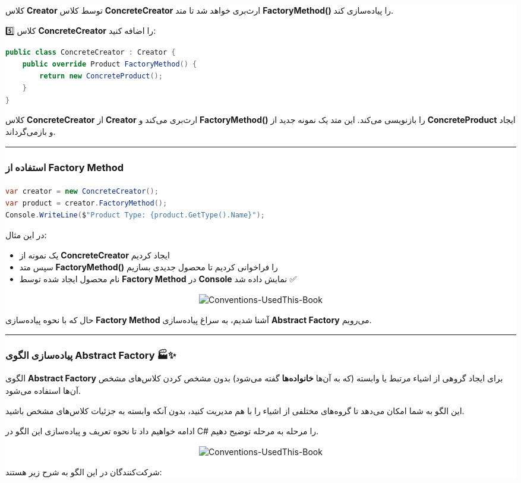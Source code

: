 کلاس **Creator** توسط کلاس **ConcreteCreator** ارث‌بری خواهد شد تا متد **FactoryMethod()** را پیاده‌سازی کند.

5️⃣ کلاس **ConcreteCreator** را اضافه کنید:

```csharp
public class ConcreteCreator : Creator {
    public override Product FactoryMethod() {
        return new ConcreteProduct();
    }
}
```

کلاس **ConcreteCreator** از **Creator** ارث‌بری می‌کند و **FactoryMethod()** را بازنویسی می‌کند. این متد یک نمونه جدید از **ConcreteProduct** ایجاد و بازمی‌گرداند.

---

### استفاده از Factory Method

```csharp
var creator = new ConcreteCreator();
var product = creator.FactoryMethod();
Console.WriteLine($"Product Type: {product.GetType().Name}");
```

در این مثال:

* یک نمونه از **ConcreteCreator** ایجاد کردیم
* سپس متد **FactoryMethod()** را فراخوانی کردیم تا محصول جدیدی بسازیم
* نام محصول ایجاد شده توسط **Factory Method** در **Console** نمایش داده شد ✅

<div align="center">

![Conventions-UsedThis-Book](../../../assets/image/14/Table%2014-4.jpeg)
</div>

حال که با نحوه پیاده‌سازی **Factory Method** آشنا شدیم، به سراغ پیاده‌سازی **Abstract Factory** می‌رویم.

---

### پیاده‌سازی الگوی Abstract Factory 🏭✨

الگوی **Abstract Factory** برای ایجاد گروهی از اشیاء مرتبط یا وابسته (که به آن‌ها **خانواده‌ها** گفته می‌شود) بدون مشخص کردن کلاس‌های مشخص آن‌ها استفاده می‌شود.

این الگو به شما امکان می‌دهد تا گروه‌های مختلفی از اشیاء را با هم مدیریت کنید، بدون آنکه وابسته به جزئیات کلاس‌های مشخص باشید.

ادامه خواهیم داد تا نحوه تعریف و پیاده‌سازی این الگو در C# را مرحله به مرحله توضیح دهیم.
<div align="center">

![Conventions-UsedThis-Book](../../../assets/image/14/Table%2014-5.jpeg)
</div>

شرکت‌کنندگان در این الگو به شرح زیر هستند:
